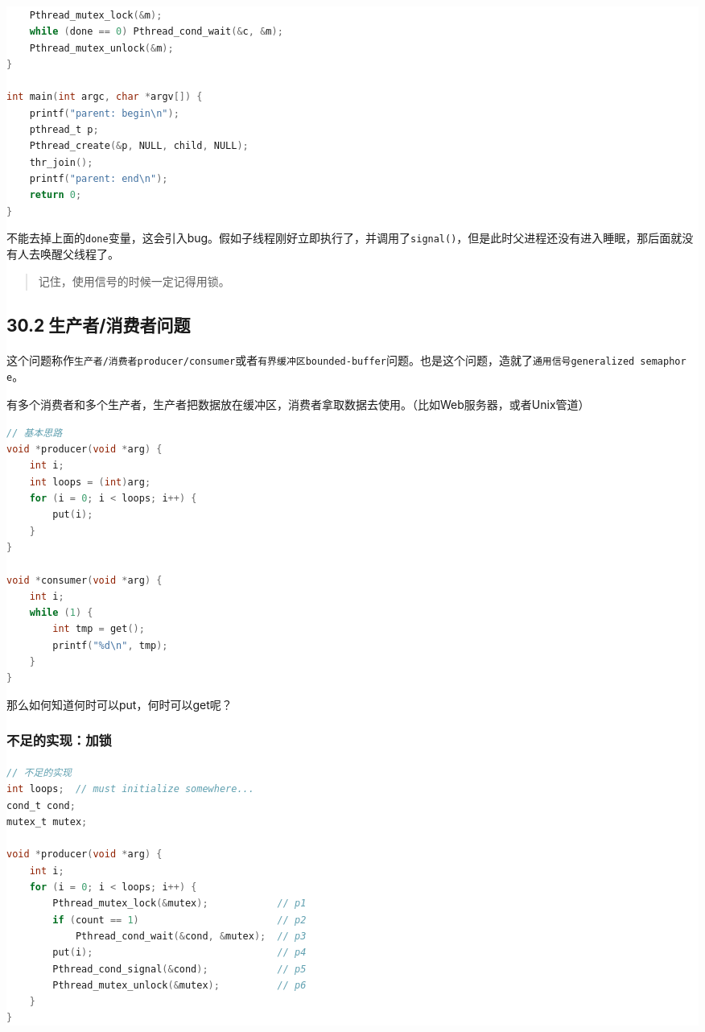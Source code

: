 ```c
    Pthread_mutex_lock(&m);
    while (done == 0) Pthread_cond_wait(&c, &m);
    Pthread_mutex_unlock(&m);
}

int main(int argc, char *argv[]) {
    printf("parent: begin\n");
    pthread_t p;
    Pthread_create(&p, NULL, child, NULL);
    thr_join();
    printf("parent: end\n");
    return 0;
}
```

不能去掉上面的`done`变量，这会引入bug。假如子线程刚好立即执行了，并调用了`signal()`，但是此时父进程还没有进入睡眠，那后面就没有人去唤醒父线程了。

> 记住，使用信号的时候一定记得用锁。

## 30.2 生产者/消费者问题

这个问题称作`生产者/消费者producer/consumer`或者`有界缓冲区bounded-buffer`问题。也是这个问题，造就了`通用信号generalized semaphore`。

有多个消费者和多个生产者，生产者把数据放在缓冲区，消费者拿取数据去使用。（比如Web服务器，或者Unix管道）

```c
// 基本思路
void *producer(void *arg) {
    int i;
    int loops = (int)arg;
    for (i = 0; i < loops; i++) {
        put(i);
    }
}

void *consumer(void *arg) {
    int i;
    while (1) {
        int tmp = get();
        printf("%d\n", tmp);
    }
}
```

那么如何知道何时可以put，何时可以get呢？

### 不足的实现：加锁

```c
// 不足的实现
int loops;  // must initialize somewhere...
cond_t cond;
mutex_t mutex;

void *producer(void *arg) {
    int i;
    for (i = 0; i < loops; i++) {
        Pthread_mutex_lock(&mutex);            // p1
        if (count == 1)                        // p2
            Pthread_cond_wait(&cond, &mutex);  // p3
        put(i);                                // p4
        Pthread_cond_signal(&cond);            // p5
        Pthread_mutex_unlock(&mutex);          // p6
    }
}

```